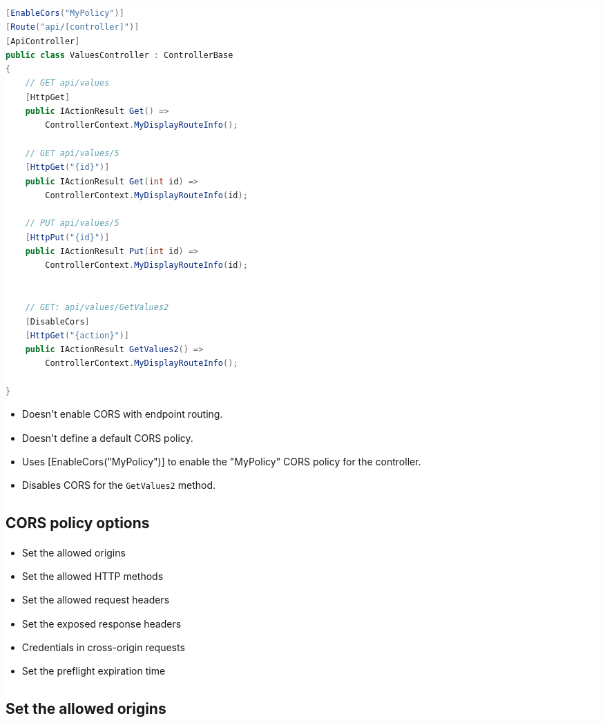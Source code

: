 ```csharp
[EnableCors("MyPolicy")]
[Route("api/[controller]")]
[ApiController]
public class ValuesController : ControllerBase
{
    // GET api/values
    [HttpGet]
    public IActionResult Get() =>
        ControllerContext.MyDisplayRouteInfo();

    // GET api/values/5
    [HttpGet("{id}")]
    public IActionResult Get(int id) =>
        ControllerContext.MyDisplayRouteInfo(id);

    // PUT api/values/5
    [HttpPut("{id}")]
    public IActionResult Put(int id) =>
        ControllerContext.MyDisplayRouteInfo(id);


    // GET: api/values/GetValues2
    [DisableCors]
    [HttpGet("{action}")]
    public IActionResult GetValues2() =>
        ControllerContext.MyDisplayRouteInfo();

}
```

 - Doesn't enable CORS with endpoint routing.

 - Doesn't define a default CORS policy.

 - Uses [EnableCors("MyPolicy")] to enable the "MyPolicy" CORS policy for the controller.

 - Disables CORS for the ```GetValues2``` method.

## CORS policy options

 - Set the allowed origins

 - Set the allowed HTTP methods

 - Set the allowed request headers

 - Set the exposed response headers

 - Credentials in cross-origin requests

 - Set the preflight expiration time

## Set the allowed origins
